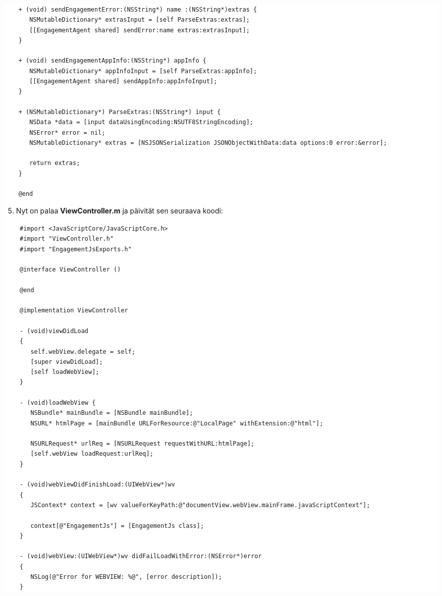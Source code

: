         + (void) sendEngagementError:(NSString*) name :(NSString*)extras {
           NSMutableDictionary* extrasInput = [self ParseExtras:extras];
           [[EngagementAgent shared] sendError:name extras:extrasInput];
        }
        
        + (void) sendEngagementAppInfo:(NSString*) appInfo {
           NSMutableDictionary* appInfoInput = [self ParseExtras:appInfo];
           [[EngagementAgent shared] sendAppInfo:appInfoInput];
        }
        
        + (NSMutableDictionary*) ParseExtras:(NSString*) input {
           NSData *data = [input dataUsingEncoding:NSUTF8StringEncoding];
           NSError* error = nil;
           NSMutableDictionary* extras = [NSJSONSerialization JSONObjectWithData:data options:0 error:&error];
           
           return extras;
        }
        
        @end

5. Nyt on palaa **ViewController.m** ja päivität sen seuraava koodi: 
        
        #import <JavaScriptCore/JavaScriptCore.h>
        #import "ViewController.h"
        #import "EngagementJsExports.h"
        
        @interface ViewController ()
        
        @end
        
        @implementation ViewController
        
        - (void)viewDidLoad
        {
           self.webView.delegate = self;
           [super viewDidLoad];
           [self loadWebView];
        }
        
        - (void)loadWebView {
           NSBundle* mainBundle = [NSBundle mainBundle];
           NSURL* htmlPage = [mainBundle URLForResource:@"LocalPage" withExtension:@"html"];
           
           NSURLRequest* urlReq = [NSURLRequest requestWithURL:htmlPage];
           [self.webView loadRequest:urlReq];
        }
        
        - (void)webViewDidFinishLoad:(UIWebView*)wv
        {
           JSContext* context = [wv valueForKeyPath:@"documentView.webView.mainFrame.javaScriptContext"];
           
           context[@"EngagementJs"] = [EngagementJs class];
        }
        
        - (void)webView:(UIWebView*)wv didFailLoadWithError:(NSError*)error
        {
           NSLog(@"Error for WEBVIEW: %@", [error description]);
        }
        

[1]: ./media/mobile-engagement-bridge-webview-native-ios/sending-event.png
[2]: ./media/mobile-engagement-bridge-webview-native-ios/event-output.png